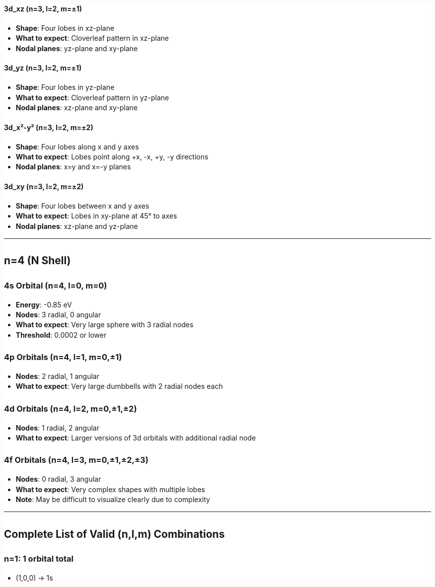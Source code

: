 #### 3d_xz (n=3, l=2, m=±1)
- **Shape**: Four lobes in xz-plane
- **What to expect**: Cloverleaf pattern in xz-plane
- **Nodal planes**: yz-plane and xy-plane

#### 3d_yz (n=3, l=2, m=±1)  
- **Shape**: Four lobes in yz-plane
- **What to expect**: Cloverleaf pattern in yz-plane
- **Nodal planes**: xz-plane and xy-plane

#### 3d_x²-y² (n=3, l=2, m=±2)
- **Shape**: Four lobes along x and y axes
- **What to expect**: Lobes point along +x, -x, +y, -y directions
- **Nodal planes**: x=y and x=-y planes

#### 3d_xy (n=3, l=2, m=±2)
- **Shape**: Four lobes between x and y axes  
- **What to expect**: Lobes in xy-plane at 45° to axes
- **Nodal planes**: xz-plane and yz-plane

---

## n=4 (N Shell)
### 4s Orbital (n=4, l=0, m=0)
- **Energy**: -0.85 eV
- **Nodes**: 3 radial, 0 angular
- **What to expect**: Very large sphere with 3 radial nodes
- **Threshold**: 0.0002 or lower

### 4p Orbitals (n=4, l=1, m=0,±1)
- **Nodes**: 2 radial, 1 angular  
- **What to expect**: Very large dumbbells with 2 radial nodes each

### 4d Orbitals (n=4, l=2, m=0,±1,±2)
- **Nodes**: 1 radial, 2 angular
- **What to expect**: Larger versions of 3d orbitals with additional radial node

### 4f Orbitals (n=4, l=3, m=0,±1,±2,±3)
- **Nodes**: 0 radial, 3 angular
- **What to expect**: Very complex shapes with multiple lobes
- **Note**: May be difficult to visualize clearly due to complexity

---

## Complete List of Valid (n,l,m) Combinations

### n=1: 1 orbital total
- (1,0,0) → 1s
